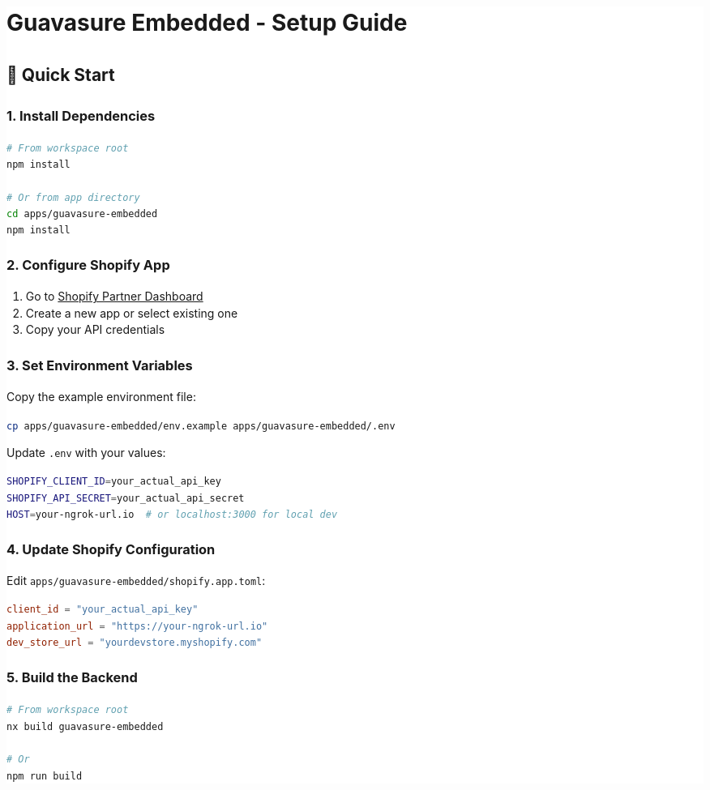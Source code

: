 # Guavasure Embedded - Setup Guide

## 🚀 Quick Start

### 1. Install Dependencies

```bash
# From workspace root
npm install

# Or from app directory
cd apps/guavasure-embedded
npm install
```

### 2. Configure Shopify App

1. Go to [Shopify Partner Dashboard](https://partners.shopify.com/)
2. Create a new app or select existing one
3. Copy your API credentials

### 3. Set Environment Variables

Copy the example environment file:

```bash
cp apps/guavasure-embedded/env.example apps/guavasure-embedded/.env
```

Update `.env` with your values:

```bash
SHOPIFY_CLIENT_ID=your_actual_api_key
SHOPIFY_API_SECRET=your_actual_api_secret
HOST=your-ngrok-url.io  # or localhost:3000 for local dev
```

### 4. Update Shopify Configuration

Edit `apps/guavasure-embedded/shopify.app.toml`:

```toml
client_id = "your_actual_api_key"
application_url = "https://your-ngrok-url.io"
dev_store_url = "yourdevstore.myshopify.com"
```

### 5. Build the Backend

```bash
# From workspace root
nx build guavasure-embedded

# Or
npm run build
```
